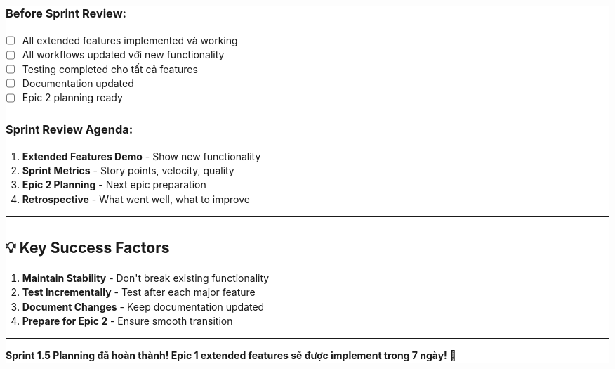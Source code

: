 ### **Before Sprint Review:**
- [ ] All extended features implemented và working
- [ ] All workflows updated với new functionality
- [ ] Testing completed cho tất cả features
- [ ] Documentation updated
- [ ] Epic 2 planning ready

### **Sprint Review Agenda:**
1. **Extended Features Demo** - Show new functionality
2. **Sprint Metrics** - Story points, velocity, quality
3. **Epic 2 Planning** - Next epic preparation
4. **Retrospective** - What went well, what to improve

---

## 💡 **Key Success Factors**

1. **Maintain Stability** - Don't break existing functionality
2. **Test Incrementally** - Test after each major feature
3. **Document Changes** - Keep documentation updated
4. **Prepare for Epic 2** - Ensure smooth transition

---

**Sprint 1.5 Planning đã hoàn thành! Epic 1 extended features sẽ được implement trong 7 ngày!** 🚀
